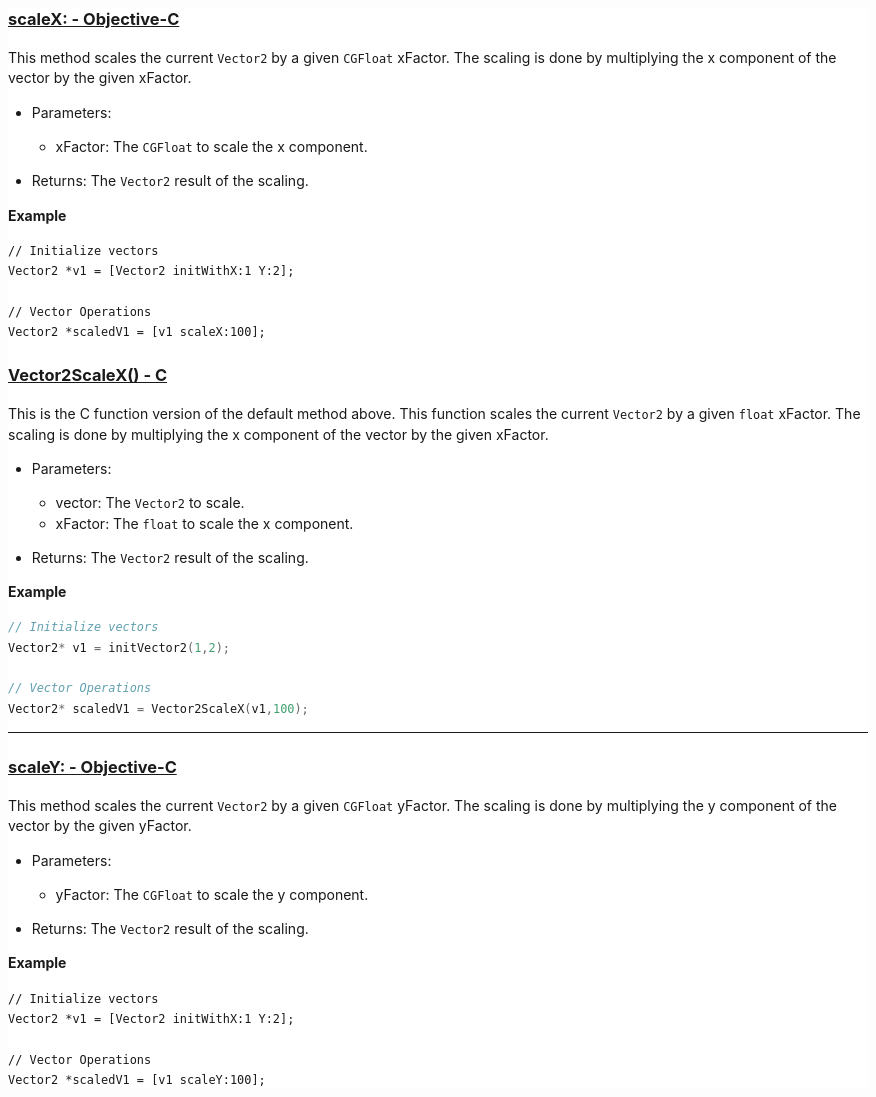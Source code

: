 
### [scaleX: - Objective-C](./Vector2.m#L205)
This method scales the current `Vector2` by a given `CGFloat` xFactor. The scaling is done by multiplying the x component of the vector by the given xFactor.

- Parameters:
    - xFactor: The `CGFloat` to scale the x component.

- Returns: The `Vector2` result of the scaling.

**Example**
```objc
// Initialize vectors
Vector2 *v1 = [Vector2 initWithX:1 Y:2];

// Vector Operations
Vector2 *scaledV1 = [v1 scaleX:100];
```

### [Vector2ScaleX() - C](./Vector2.m#L209)
This is the C function version of the default method above. This function scales the current `Vector2` by a given `float` xFactor. The scaling is done by multiplying the x component of the vector by the given xFactor.

- Parameters:
    - vector: The `Vector2` to scale.
    - xFactor: The `float` to scale the x component.

- Returns: The `Vector2` result of the scaling.

**Example**
```c
// Initialize vectors
Vector2* v1 = initVector2(1,2);

// Vector Operations
Vector2* scaledV1 = Vector2ScaleX(v1,100);
```

---

### [scaleY: - Objective-C](./Vector2.m#L222)
This method scales the current `Vector2` by a given `CGFloat` yFactor. The scaling is done by multiplying the y component of the vector by the given yFactor.

- Parameters:
    - yFactor: The `CGFloat` to scale the y component.

- Returns: The `Vector2` result of the scaling.

**Example**
```objc
// Initialize vectors
Vector2 *v1 = [Vector2 initWithX:1 Y:2];

// Vector Operations
Vector2 *scaledV1 = [v1 scaleY:100];
```

